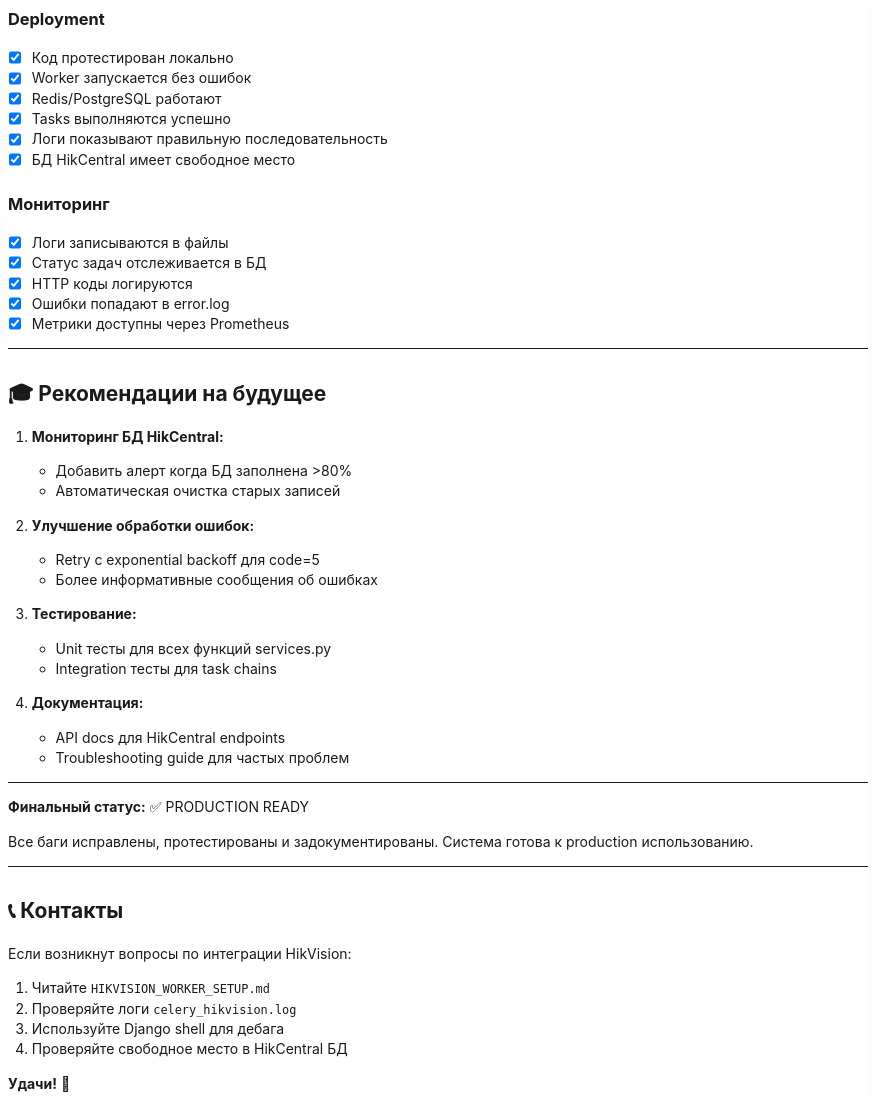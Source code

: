 ### Deployment

- [x] Код протестирован локально
- [x] Worker запускается без ошибок
- [x] Redis/PostgreSQL работают
- [x] Tasks выполняются успешно
- [x] Логи показывают правильную последовательность
- [x] БД HikCentral имеет свободное место

### Мониторинг

- [x] Логи записываются в файлы
- [x] Статус задач отслеживается в БД
- [x] HTTP коды логируются
- [x] Ошибки попадают в error.log
- [x] Метрики доступны через Prometheus

---

## 🎓 Рекомендации на будущее

1. **Мониторинг БД HikCentral:**
   - Добавить алерт когда БД заполнена >80%
   - Автоматическая очистка старых записей

2. **Улучшение обработки ошибок:**
   - Retry с exponential backoff для code=5
   - Более информативные сообщения об ошибках

3. **Тестирование:**
   - Unit тесты для всех функций services.py
   - Integration тесты для task chains

4. **Документация:**
   - API docs для HikCentral endpoints
   - Troubleshooting guide для частых проблем

---

**Финальный статус:** ✅ PRODUCTION READY

Все баги исправлены, протестированы и задокументированы. Система готова к production использованию.

---

## 📞 Контакты

Если возникнут вопросы по интеграции HikVision:
1. Читайте `HIKVISION_WORKER_SETUP.md`
2. Проверяйте логи `celery_hikvision.log`
3. Используйте Django shell для дебага
4. Проверяйте свободное место в HikCentral БД

**Удачи!** 🚀
